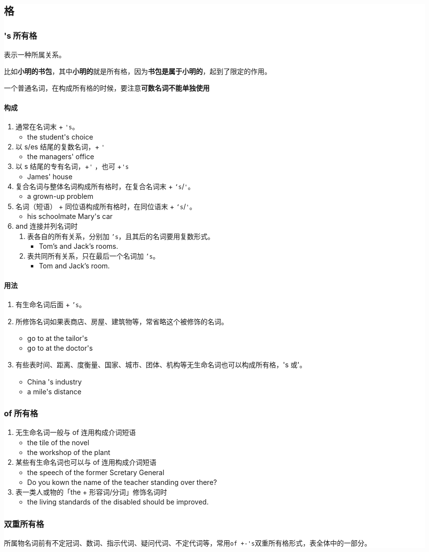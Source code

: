 ## 格

### 's 所有格

表示一种所属关系。

比如**小明的书包**，其中**小明的**就是所有格，因为**书包是属于小明的**，起到了限定的作用。

一个普通名词，在构成所有格的时候，要注意**可数名词不能单独使用**

#### 构成

1. 通常在名词末 + `'s`。
   - the student's choice
2. 以 s/es 结尾的复数名词，+ `'`
   - the managers' office
3. 以 s 结尾的专有名词，+`'` ，也可 +`'s`
   - James' house
4. 复合名词与整体名词构成所有格时，在复合名词末 + `‘s`/`'`。
   - a grown-up problem
5. 名词（短语） + 同位语构成所有格时，在同位语末 + `‘s`/`'`。
   - his schoolmate Mary's car
6. and 连接并列名词时
   1. 表各自的所有关系，分别加 `’s`，且其后的名词要用复数形式。
      - Tom’s and Jack’s rooms.
   2. 表共同所有关系，只在最后一个名词加 `’s`。
      - Tom and Jack’s room.

#### 用法

1. 有生命名词后面 + `’s`。
2. 所修饰名词如果表商店、房屋、建筑物等，常省略这个被修饰的名词。
   - go to at the tailor's
   - go to at the doctor's

3. 有些表时间、距离、度衡量、国家、城市、团体、机构等无生命名词也可以构成所有格，'s 或'。
   - China 's industry
   - a mile's distance

### of 所有格

1. 无生命名词一般与 of 连用构成介词短语
   - the tile of the novel
   - the workshop of the plant
2. 某些有生命名词也可以与 of 连用构成介词短语
   - the speech of the former Scretary General
   - Do you kown the name of the teacher standing over there?
3. 表一类人或物的「the + 形容词/分词」修饰名词时
   - the living standards of the disabled should be improved.

### 双重所有格

所属物名词前有不定冠词、数词、指示代词、疑问代词、不定代词等，常用`of +-'s`双重所有格形式，表全体中的一部分。
